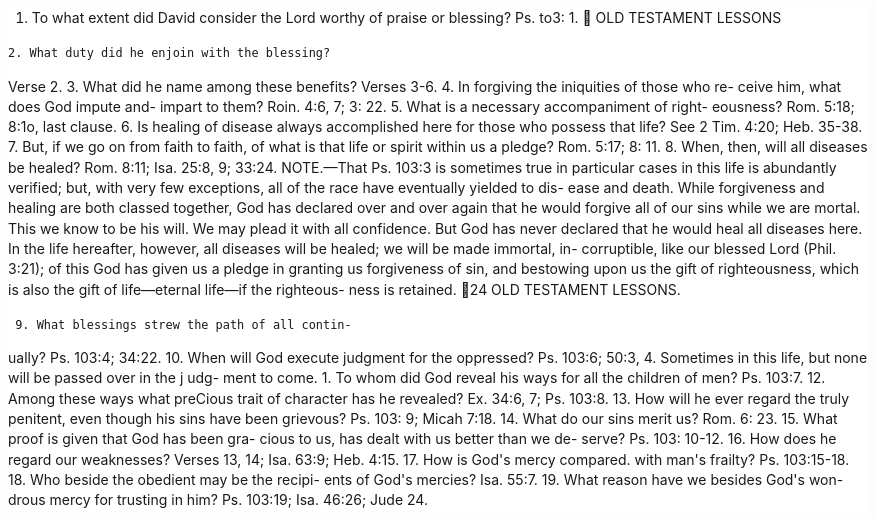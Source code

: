   1. To what extent did David consider the Lord
worthy of praise or blessing? Ps. to3: 1.
             OLD TESTAMENT LESSONS

    2. What duty did he enjoin with the blessing?
Verse 2.
    3. What did he name among these benefits?
Verses 3-6.
    4. In forgiving the iniquities of those who re-
ceive him, what does God impute and- impart to
them? Roin. 4:6, 7; 3: 22.
    5. What is a necessary accompaniment of right-
eousness? Rom. 5:18; 8:1o, last clause.
    6. Is healing of disease always accomplished
here for those who possess that life? See 2 Tim.
4:20; Heb.       35-38.
    7. But, if we go on from faith to faith, of what is
that life or spirit within us a pledge? Rom. 5:17;
8: 11.
  8. When, then, will all diseases be healed? Rom.
8:11; Isa. 25:8, 9; 33:24.
  NOTE.—That Ps. 103:3 is sometimes true in particular
cases in this life is abundantly verified; but, with very few
exceptions, all of the race have eventually yielded to dis-
ease and death. While forgiveness and healing are both
classed together, God has declared over and over again
that he would forgive all of our sins while we are mortal.
This we know to be his will. We may plead it with all
confidence. But God has never declared that he would
heal all diseases here. In the life hereafter, however, all
diseases will be healed; we will be made immortal, in-
corruptible, like our blessed Lord (Phil. 3:21); of this
God has given us a pledge in granting us forgiveness of
sin, and bestowing upon us the gift of righteousness,
which is also the gift of life—eternal life—if the righteous-
ness is retained.
24            OLD TESTAMENT LESSONS.

     9. What blessings strew the path of all contin-
 ually? Ps. 103:4; 34:22.
    10. When will God execute judgment for the
 oppressed? Ps. 103:6; 50:3, 4. Sometimes in
 this life, but none will be passed over in the j udg-
 ment to come.
     1. To whom did God reveal his ways for all
 the children of men? Ps. 103:7.
   12. Among these ways what preCious trait of
 character has he revealed? Ex. 34:6, 7; Ps. 103:8.
   13. How will he ever regard the truly penitent,
even though his sins have been grievous? Ps. 103:
9; Micah 7:18.
   14. What do our sins merit us? Rom. 6: 23.
   15. What proof is given that God has been gra-
cious to us, has dealt with us better than we de-
serve? Ps. 103: 10-12.
   16. How does he regard our weaknesses? Verses
13, 14; Isa. 63:9; Heb. 4:15.
   17. How is God's mercy compared. with man's
frailty? Ps. 103:15-18.
   18. Who beside the obedient may be the recipi-
ents of God's mercies? Isa. 55:7.
   19. What reason have we besides God's won-
drous mercy for trusting in him? Ps. 103:19; Isa.
46:26; Jude 24.